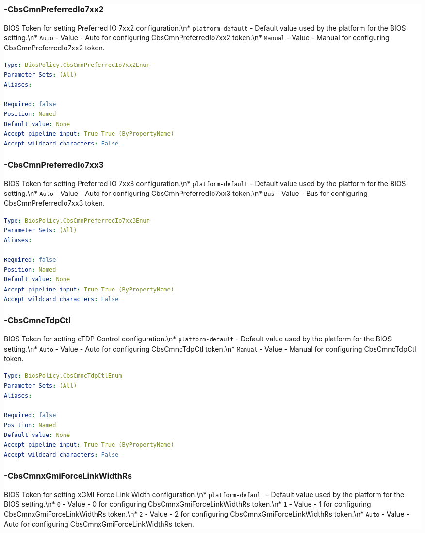 ### -CbsCmnPreferredIo7xx2
BIOS Token for setting Preferred IO 7xx2 configuration.\n* `platform-default` - Default value used by the platform for the BIOS setting.\n* `Auto` - Value - Auto for configuring CbsCmnPreferredIo7xx2 token.\n* `Manual` - Value - Manual for configuring CbsCmnPreferredIo7xx2 token.

```yaml
Type: BiosPolicy.CbsCmnPreferredIo7xx2Enum
Parameter Sets: (All)
Aliases:

Required: false
Position: Named
Default value: None
Accept pipeline input: True True (ByPropertyName)
Accept wildcard characters: False
```

### -CbsCmnPreferredIo7xx3
BIOS Token for setting Preferred IO 7xx3 configuration.\n* `platform-default` - Default value used by the platform for the BIOS setting.\n* `Auto` - Value - Auto for configuring CbsCmnPreferredIo7xx3 token.\n* `Bus` - Value - Bus for configuring CbsCmnPreferredIo7xx3 token.

```yaml
Type: BiosPolicy.CbsCmnPreferredIo7xx3Enum
Parameter Sets: (All)
Aliases:

Required: false
Position: Named
Default value: None
Accept pipeline input: True True (ByPropertyName)
Accept wildcard characters: False
```

### -CbsCmncTdpCtl
BIOS Token for setting cTDP Control configuration.\n* `platform-default` - Default value used by the platform for the BIOS setting.\n* `Auto` - Value - Auto for configuring CbsCmncTdpCtl token.\n* `Manual` - Value - Manual for configuring CbsCmncTdpCtl token.

```yaml
Type: BiosPolicy.CbsCmncTdpCtlEnum
Parameter Sets: (All)
Aliases:

Required: false
Position: Named
Default value: None
Accept pipeline input: True True (ByPropertyName)
Accept wildcard characters: False
```

### -CbsCmnxGmiForceLinkWidthRs
BIOS Token for setting xGMI Force Link Width configuration.\n* `platform-default` - Default value used by the platform for the BIOS setting.\n* `0` - Value - 0 for configuring CbsCmnxGmiForceLinkWidthRs token.\n* `1` - Value - 1 for configuring CbsCmnxGmiForceLinkWidthRs token.\n* `2` - Value - 2 for configuring CbsCmnxGmiForceLinkWidthRs token.\n* `Auto` - Value - Auto for configuring CbsCmnxGmiForceLinkWidthRs token.
